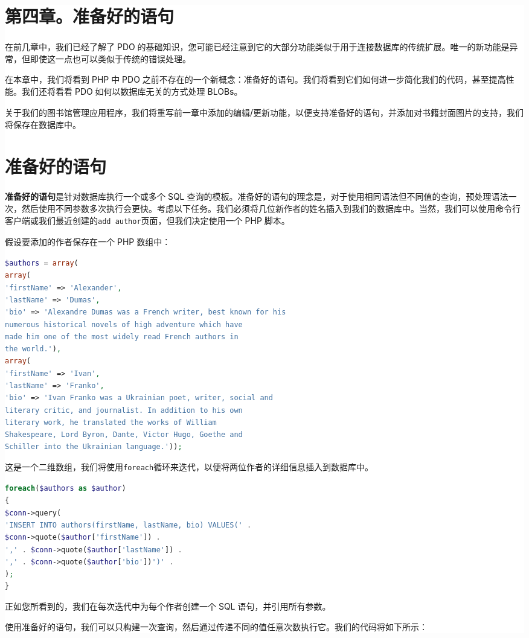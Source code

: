 # 第四章。准备好的语句

在前几章中，我们已经了解了 PDO 的基础知识，您可能已经注意到它的大部分功能类似于用于连接数据库的传统扩展。唯一的新功能是异常，但即使这一点也可以类似于传统的错误处理。

在本章中，我们将看到 PHP 中 PDO 之前不存在的一个新概念：准备好的语句。我们将看到它们如何进一步简化我们的代码，甚至提高性能。我们还将看看 PDO 如何以数据库无关的方式处理 BLOBs。

关于我们的图书馆管理应用程序，我们将重写前一章中添加的编辑/更新功能，以便支持准备好的语句，并添加对书籍封面图片的支持，我们将保存在数据库中。

# 准备好的语句

**准备好的语句**是针对数据库执行一个或多个 SQL 查询的模板。准备好的语句的理念是，对于使用相同语法但不同值的查询，预处理语法一次，然后使用不同参数多次执行会更快。考虑以下任务。我们必须将几位新作者的姓名插入到我们的数据库中。当然，我们可以使用命令行客户端或我们最近创建的`add author`页面，但我们决定使用一个 PHP 脚本。

假设要添加的作者保存在一个 PHP 数组中：

```php
$authors = array(
array(
'firstName' => 'Alexander',
'lastName' => 'Dumas',
'bio' => 'Alexandre Dumas was a French writer, best known for his
numerous historical novels of high adventure which have
made him one of the most widely read French authors in
the world.'),
array(
'firstName' => 'Ivan',
'lastName' => 'Franko',
'bio' => 'Ivan Franko was a Ukrainian poet, writer, social and
literary critic, and journalist. In addition to his own
literary work, he translated the works of William
Shakespeare, Lord Byron, Dante, Victor Hugo, Goethe and
Schiller into the Ukrainian language.'));

```

这是一个二维数组，我们将使用`foreach`循环来迭代，以便将两位作者的详细信息插入到数据库中。

```php
foreach($authors as $author)
{
$conn->query(
'INSERT INTO authors(firstName, lastName, bio) VALUES(' .
$conn->quote($author['firstName']) .
',' . $conn->quote($author['lastName']) .
',' . $conn->quote($author['bio'])')' .
);
}

```

正如您所看到的，我们在每次迭代中为每个作者创建一个 SQL 语句，并引用所有参数。

使用准备好的语句，我们可以只构建一次查询，然后通过传递不同的值任意次数执行它。我们的代码将如下所示：
